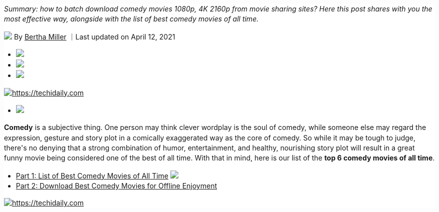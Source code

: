 

_Summary: how to batch download comedy movies 1080p, 4K 2160p from movie sharing sites? Here this post shares with you the most effective way, alongside with the list of best comedy movies of all time._

![](https://www.macxdvd.com/mac-dvd-video-converter-how-to/../image-style/new-seo/icon6.png) By [Bertha Miller](https://www.linkedin.com/in/bertha-miller-7a324990/) ｜Last updated on April 12, 2021

* [![](https://www.macxdvd.com/mac-dvd-video-converter-how-to/../image-style/new-seo/share-fa.jpg)](https://www.facebook.com/sharer/sharer.php?u=https://www.macxdvd.com/mac-dvd-video-converter-how-to/best-comedy-movies-watch-download-youtube-free.htm)
* [![](https://www.macxdvd.com/mac-dvd-video-converter-how-to/../image-style/new-seo/share-tw.jpg)](https://twitter.com/intent/tweet?url=https://www.macxdvd.com/mac-dvd-video-converter-how-to/best-comedy-movies-watch-download-youtube-free.htm)
* [![](https://www.macxdvd.com/mac-dvd-video-converter-how-to/../image-style/new-seo/share-email.jpg)](https://www.macxdvd.com/mac-dvd-video-converter-how-to/mailto:info@example.com?&subject=&body=https://www.macxdvd.com/mac-dvd-video-converter-how-to/best-comedy-movies-watch-download-youtube-free.htm)





<a href="https://appsumo.8odi.net/c/5597632/2137395/7443" target="_top" id="2137395">
  <img src="//a.impactradius-go.com/display-ad/7443-2137395" border="0" alt="https://techidaily.com" width="728" height="90"/>
</a>
<img height="0" width="0" src="https://appsumo.8odi.net/i/5597632/2137395/7443" style="position:absolute;visibility:hidden;" border="0" />





* [![](https://www.macxdvd.com/mac-dvd-video-converter-how-to/../image-style/new-seo/share-in.jpg)](https://www.linkedin.com/shareArticle?mini=true&url=https://www.macxdvd.com/mac-dvd-video-converter-how-to/best-comedy-movies-watch-download-youtube-free.htm&title=&summary=https://www.macxdvd.com/mac-dvd-video-converter-how-to/best-comedy-movies-watch-download-youtube-free.htm&source=)

**Comedy** is a subjective thing. One person may think clever wordplay is the soul of comedy, while someone else may regard the expression, gesture and story plot in a comically exaggerated way as the core of comedy. So while it may be tough to judge, there's no denying that a strong combination of humor, entertainment, and healthy, nourishing story plot will result in a great funny movie being considered one of the best of all time. With that in mind, here is our list of the **top 6 comedy movies of all time**. 

* [Part 1: List of Best Comedy Movies of All Time](https://tools.techidaily.com/macxdvd/products/) ![](https://www.macxdvd.com/mac-dvd-video-converter-how-to/../image-style/new-seo/icon4.png)
* [Part 2: Download Best Comedy Movies for Offline Enjoyment](https://tools.techidaily.com/macxdvd/products/)





<a href="https://appsumo.8odi.net/c/5597632/2128844/7443" target="_top" id="2128844">
  <img src="//a.impactradius-go.com/display-ad/7443-2128844" border="0" alt="https://techidaily.com" width="728" height="90"/>
</a>
<img height="0" width="0" src="https://appsumo.8odi.net/i/5597632/2128844/7443" style="position:absolute;visibility:hidden;" border="0" />
